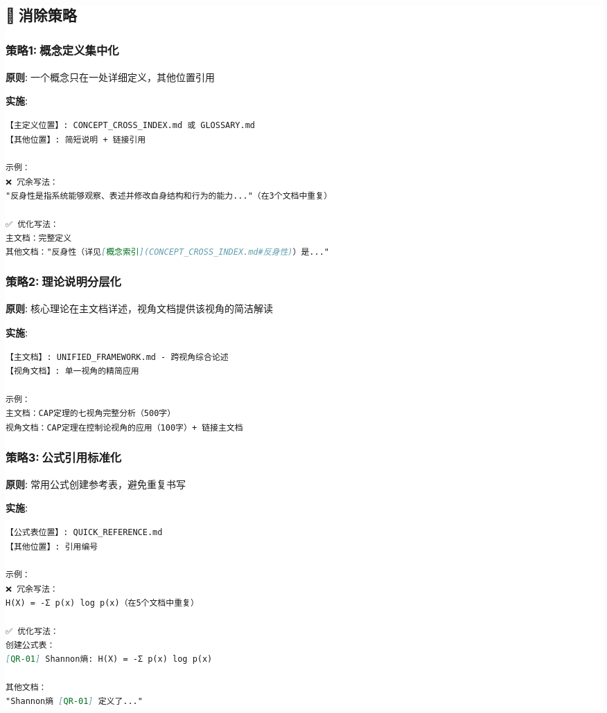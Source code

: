 
## 🎯 消除策略

### 策略1: 概念定义集中化

**原则**: 一个概念只在一处详细定义，其他位置引用

**实施**:

```markdown
【主定义位置】: CONCEPT_CROSS_INDEX.md 或 GLOSSARY.md
【其他位置】: 简短说明 + 链接引用

示例：
❌ 冗余写法：
"反身性是指系统能够观察、表述并修改自身结构和行为的能力..."（在3个文档中重复）

✅ 优化写法：
主文档：完整定义
其他文档："反身性（详见[概念索引](CONCEPT_CROSS_INDEX.md#反身性)）是..."
```

### 策略2: 理论说明分层化

**原则**: 核心理论在主文档详述，视角文档提供该视角的简洁解读

**实施**:

```markdown
【主文档】: UNIFIED_FRAMEWORK.md - 跨视角综合论述
【视角文档】: 单一视角的精简应用

示例：
主文档：CAP定理的七视角完整分析（500字）
视角文档：CAP定理在控制论视角的应用（100字）+ 链接主文档
```

### 策略3: 公式引用标准化

**原则**: 常用公式创建参考表，避免重复书写

**实施**:

```markdown
【公式表位置】: QUICK_REFERENCE.md
【其他位置】: 引用编号

示例：
❌ 冗余写法：
H(X) = -Σ p(x) log p(x)（在5个文档中重复）

✅ 优化写法：
创建公式表：
[QR-01] Shannon熵: H(X) = -Σ p(x) log p(x)

其他文档：
"Shannon熵 [QR-01] 定义了..."
```
